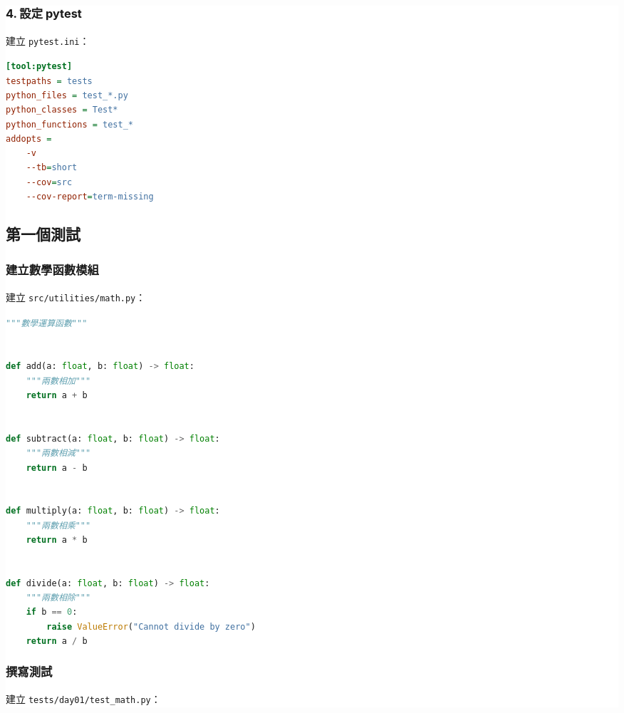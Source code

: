 ### 4. 設定 pytest

建立 `pytest.ini`：

```ini
[tool:pytest]
testpaths = tests
python_files = test_*.py
python_classes = Test*
python_functions = test_*
addopts = 
    -v
    --tb=short
    --cov=src
    --cov-report=term-missing
```

## 第一個測試

### 建立數學函數模組

建立 `src/utilities/math.py`：

```python
"""數學運算函數"""


def add(a: float, b: float) -> float:
    """兩數相加"""
    return a + b


def subtract(a: float, b: float) -> float:
    """兩數相減"""
    return a - b


def multiply(a: float, b: float) -> float:
    """兩數相乘"""
    return a * b


def divide(a: float, b: float) -> float:
    """兩數相除"""
    if b == 0:
        raise ValueError("Cannot divide by zero")
    return a / b
```

### 撰寫測試

建立 `tests/day01/test_math.py`：
